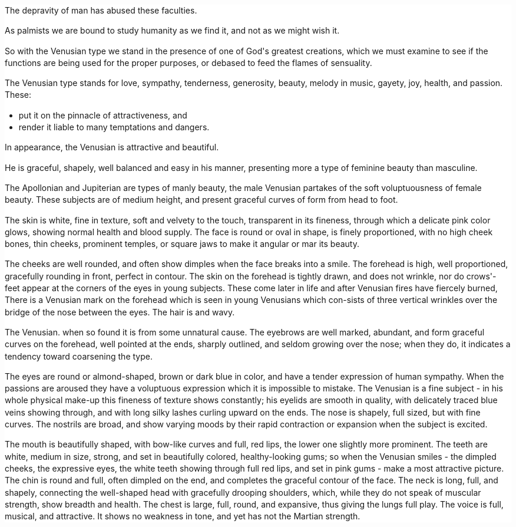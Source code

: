 The depravity of man has abused these faculties. 

As palmists we are bound to study humanity as we find it, and not as we might wish it. 

So with the Venusian type we stand in the presence of one of God's greatest creations, which we must examine to see if the functions are being used for the proper purposes, or debased to feed the flames of sensuality. 

The Venusian type stands for love, sympathy, tenderness, generosity, beauty, melody in music, gayety, joy, health, and passion. These:
- put it on the pinnacle of attractiveness, and
- render it liable to many temptations and dangers. 

In appearance, the Venusian is attractive and beautiful. 

He is graceful, shapely, well balanced and easy in his manner, presenting more a type of feminine beauty than masculine. 

The Apollonian and Jupiterian are types of manly beauty, the male Venusian partakes of the soft voluptuousness of female beauty. These subjects are of medium height, and present graceful curves of form from head to foot. 

The skin is white, fine in texture, soft and velvety to the touch, transparent in its fineness, through which a delicate pink color glows, showing normal health and blood supply. The face is round or oval in shape, is finely proportioned, with no high cheek bones, thin cheeks, prominent temples, or square jaws to make it angular or mar its beauty. 

The cheeks are well rounded, and often show dimples when the face breaks into a smile. The forehead is high, well proportioned, gracefully rounding in front, perfect in contour. The skin on the forehead is tightly drawn, and does not wrinkle, nor do crows'-feet appear at the corners of the eyes in young subjects. These come later in life and after Venusian fires have fiercely burned, There is a Venusian mark on the forehead which is seen in young Venusians which con-sists of three vertical wrinkles over the bridge of the nose between the eyes. The hair is and wavy.

The Venusian. when so found it is from some unnatural cause. The eyebrows are well marked, abundant, and form graceful curves on the forehead, well pointed at the ends, sharply outlined, and seldom growing over the nose; when they do, it indicates a tendency toward coarsening the type. 

The eyes are round or almond-shaped, brown or dark blue in color, and have a tender expression of human sympathy. When the passions are aroused they have a voluptuous expression which it is impossible to mistake. The Venusian is a fine subject - in his whole physical make-up this fineness of texture shows constantly; his eyelids are smooth in quality, with delicately traced blue veins showing through, and with long silky lashes curling upward on the ends. The nose is shapely, full sized, but with fine curves. The nostrils are broad, and show varying moods by their rapid contraction or expansion when the subject is excited. 

The mouth is beautifully shaped, with bow-like curves and full, red lips, the lower one slightly more prominent. The teeth are white, medium in size, strong, and set in beautifully colored, healthy-looking gums; so when the Venusian smiles - the dimpled cheeks, the expressive eyes, the white teeth showing through full red lips, and set in pink gums - make a most attractive picture. The chin is round and full, often dimpled on the end, and completes the graceful contour of the face. The neck is long, full, and shapely, connecting the well-shaped head with gracefully drooping shoulders, which, while they do not speak of muscular strength, show breadth and health. The chest is large, full, round, and expansive, thus giving the lungs full play. The voice is full, musical, and attractive. It shows no weakness in tone, and yet has not the Martian strength. 
